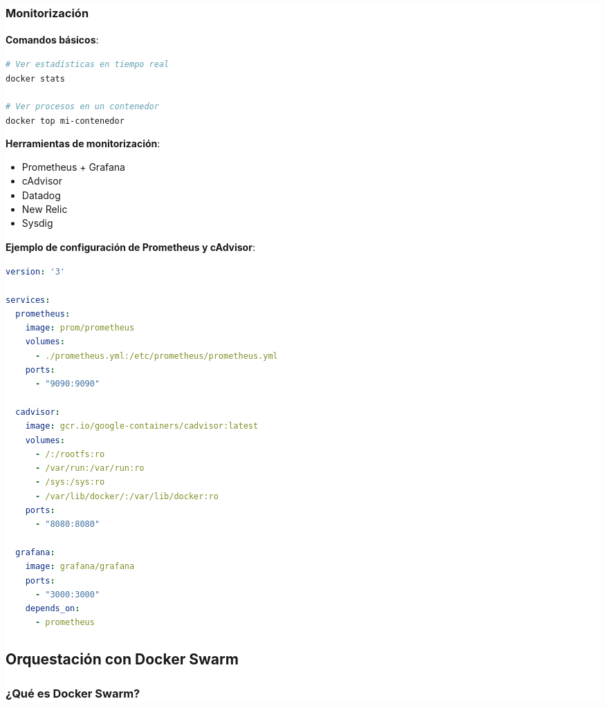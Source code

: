 ### Monitorización

**Comandos básicos**:
```bash
# Ver estadísticas en tiempo real
docker stats

# Ver procesos en un contenedor
docker top mi-contenedor
```

**Herramientas de monitorización**:
- Prometheus + Grafana
- cAdvisor
- Datadog
- New Relic
- Sysdig

**Ejemplo de configuración de Prometheus y cAdvisor**:
```yaml
version: '3'

services:
  prometheus:
    image: prom/prometheus
    volumes:
      - ./prometheus.yml:/etc/prometheus/prometheus.yml
    ports:
      - "9090:9090"

  cadvisor:
    image: gcr.io/google-containers/cadvisor:latest
    volumes:
      - /:/rootfs:ro
      - /var/run:/var/run:ro
      - /sys:/sys:ro
      - /var/lib/docker/:/var/lib/docker:ro
    ports:
      - "8080:8080"

  grafana:
    image: grafana/grafana
    ports:
      - "3000:3000"
    depends_on:
      - prometheus
```

## Orquestación con Docker Swarm

### ¿Qué es Docker Swarm?
